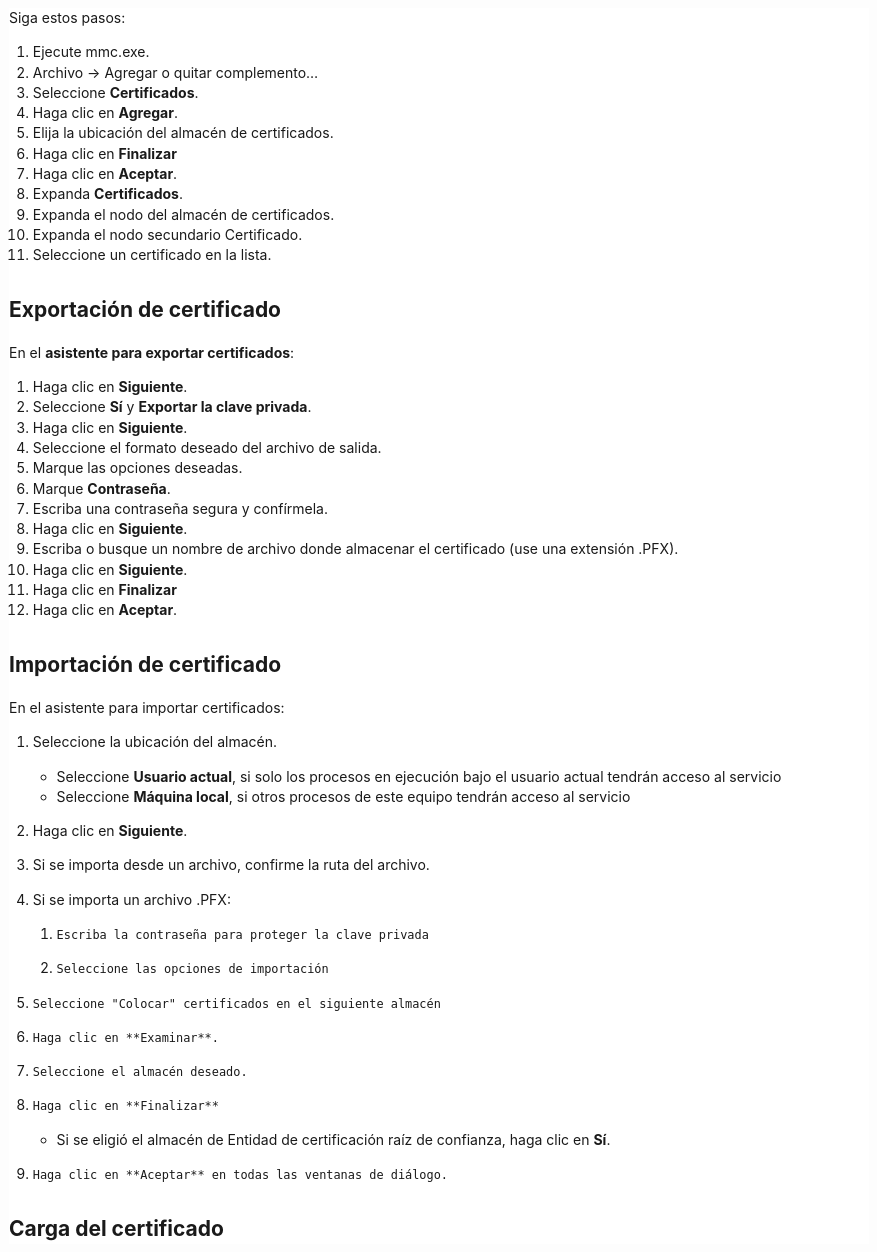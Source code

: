 Siga estos pasos:

1. Ejecute mmc.exe.
2. Archivo -> Agregar o quitar complemento…
3. Seleccione **Certificados**.
4. Haga clic en **Agregar**.
5. Elija la ubicación del almacén de certificados.
6. Haga clic en **Finalizar**
7. Haga clic en **Aceptar**.
8. Expanda **Certificados**.
9. Expanda el nodo del almacén de certificados.
10. Expanda el nodo secundario Certificado.
11. Seleccione un certificado en la lista.

## Exportación de certificado
En el **asistente para exportar certificados**:

1. Haga clic en **Siguiente**.
2. Seleccione **Sí** y **Exportar la clave privada**.
3. Haga clic en **Siguiente**.
4. Seleccione el formato deseado del archivo de salida.
5. Marque las opciones deseadas.
6. Marque **Contraseña**.
7. Escriba una contraseña segura y confírmela.
8. Haga clic en **Siguiente**.
9. Escriba o busque un nombre de archivo donde almacenar el certificado (use una extensión .PFX).
10. Haga clic en **Siguiente**.
11. Haga clic en **Finalizar**
12. Haga clic en **Aceptar**.

## Importación de certificado

En el asistente para importar certificados:

1. Seleccione la ubicación del almacén.

    * Seleccione **Usuario actual**, si solo los procesos en ejecución bajo el usuario actual tendrán acceso al servicio
    * Seleccione **Máquina local**, si otros procesos de este equipo tendrán acceso al servicio
2. Haga clic en **Siguiente**.
3. Si se importa desde un archivo, confirme la ruta del archivo.
4. Si se importa un archivo .PFX:
    1.     Escriba la contraseña para proteger la clave privada
    2.     Seleccione las opciones de importación
5.     Seleccione "Colocar" certificados en el siguiente almacén
6.     Haga clic en **Examinar**.
7.     Seleccione el almacén deseado.
8.     Haga clic en **Finalizar**
       
    * Si se eligió el almacén de Entidad de certificación raíz de confianza, haga clic en **Sí**.
9.     Haga clic en **Aceptar** en todas las ventanas de diálogo.

## Carga del certificado
